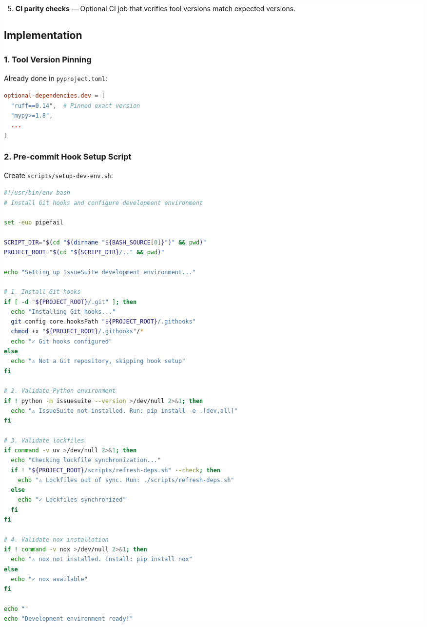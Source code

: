 5. **CI parity checks** — Optional CI job that verifies tool versions match expected versions.

## Implementation

### 1. Tool Version Pinning

Already done in `pyproject.toml`:
```toml
optional-dependencies.dev = [
  "ruff==0.14",  # Pinned exact version
  "mypy>=1.8",
  ...
]
```

### 2. Pre-commit Hook Setup Script

Create `scripts/setup-dev-env.sh`:

```bash
#!/usr/bin/env bash
# Install Git hooks and configure development environment

set -euo pipefail

SCRIPT_DIR="$(cd "$(dirname "${BASH_SOURCE[0]}")" && pwd)"
PROJECT_ROOT="$(cd "${SCRIPT_DIR}/.." && pwd)"

echo "Setting up IssueSuite development environment..."

# 1. Install Git hooks
if [ -d "${PROJECT_ROOT}/.git" ]; then
  echo "Installing Git hooks..."
  git config core.hooksPath "${PROJECT_ROOT}/.githooks"
  chmod +x "${PROJECT_ROOT}/.githooks"/*
  echo "✓ Git hooks configured"
else
  echo "⚠ Not a Git repository, skipping hook setup"
fi

# 2. Validate Python environment
if ! python -m issuesuite --version >/dev/null 2>&1; then
  echo "⚠ IssueSuite not installed. Run: pip install -e .[dev,all]"
fi

# 3. Validate lockfiles
if command -v uv >/dev/null 2>&1; then
  echo "Checking lockfile synchronization..."
  if ! "${PROJECT_ROOT}/scripts/refresh-deps.sh" --check; then
    echo "⚠ Lockfiles out of sync. Run: ./scripts/refresh-deps.sh"
  else
    echo "✓ Lockfiles synchronized"
  fi
fi

# 4. Validate nox installation
if ! command -v nox >/dev/null 2>&1; then
  echo "⚠ nox not installed. Install: pip install nox"
else
  echo "✓ nox available"
fi

echo ""
echo "Development environment ready!"
```